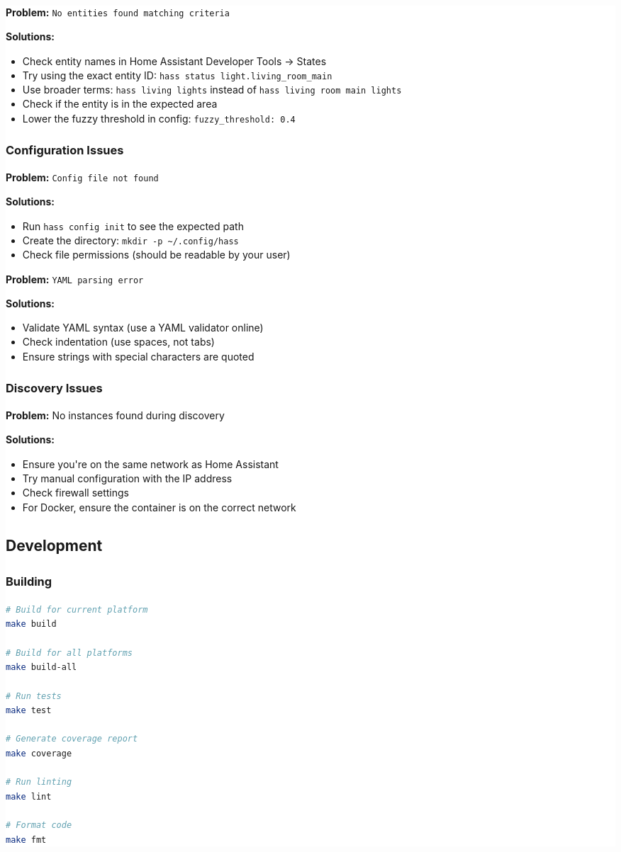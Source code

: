 **Problem:** `No entities found matching criteria`

**Solutions:**
- Check entity names in Home Assistant Developer Tools → States
- Try using the exact entity ID: `hass status light.living_room_main`
- Use broader terms: `hass living lights` instead of `hass living room main lights`
- Check if the entity is in the expected area
- Lower the fuzzy threshold in config: `fuzzy_threshold: 0.4`

### Configuration Issues

**Problem:** `Config file not found`

**Solutions:**
- Run `hass config init` to see the expected path
- Create the directory: `mkdir -p ~/.config/hass`
- Check file permissions (should be readable by your user)

**Problem:** `YAML parsing error`

**Solutions:**
- Validate YAML syntax (use a YAML validator online)
- Check indentation (use spaces, not tabs)
- Ensure strings with special characters are quoted

### Discovery Issues

**Problem:** No instances found during discovery

**Solutions:**
- Ensure you're on the same network as Home Assistant
- Try manual configuration with the IP address
- Check firewall settings
- For Docker, ensure the container is on the correct network

## Development

### Building

```bash
# Build for current platform
make build

# Build for all platforms
make build-all

# Run tests
make test

# Generate coverage report
make coverage

# Run linting
make lint

# Format code
make fmt
```
